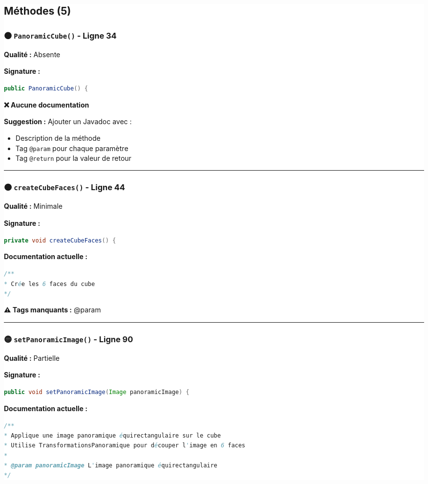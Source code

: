 ## Méthodes (5)

### ⚫ `PanoramicCube()` - Ligne 34

**Qualité :** Absente

**Signature :**
```java
public PanoramicCube() {
```

**❌ Aucune documentation**

**Suggestion :** Ajouter un Javadoc avec :
- Description de la méthode
- Tag `@param` pour chaque paramètre
- Tag `@return` pour la valeur de retour

---

### 🟠 `createCubeFaces()` - Ligne 44

**Qualité :** Minimale

**Signature :**
```java
private void createCubeFaces() {
```

**Documentation actuelle :**
```java
/**
* Crée les 6 faces du cube
*/
```

**⚠️ Tags manquants :** @param

---

### 🟡 `setPanoramicImage()` - Ligne 90

**Qualité :** Partielle

**Signature :**
```java
public void setPanoramicImage(Image panoramicImage) {
```

**Documentation actuelle :**
```java
/**
* Applique une image panoramique équirectangulaire sur le cube
* Utilise TransformationsPanoramique pour découper l'image en 6 faces
*
* @param panoramicImage L'image panoramique équirectangulaire
*/
```
